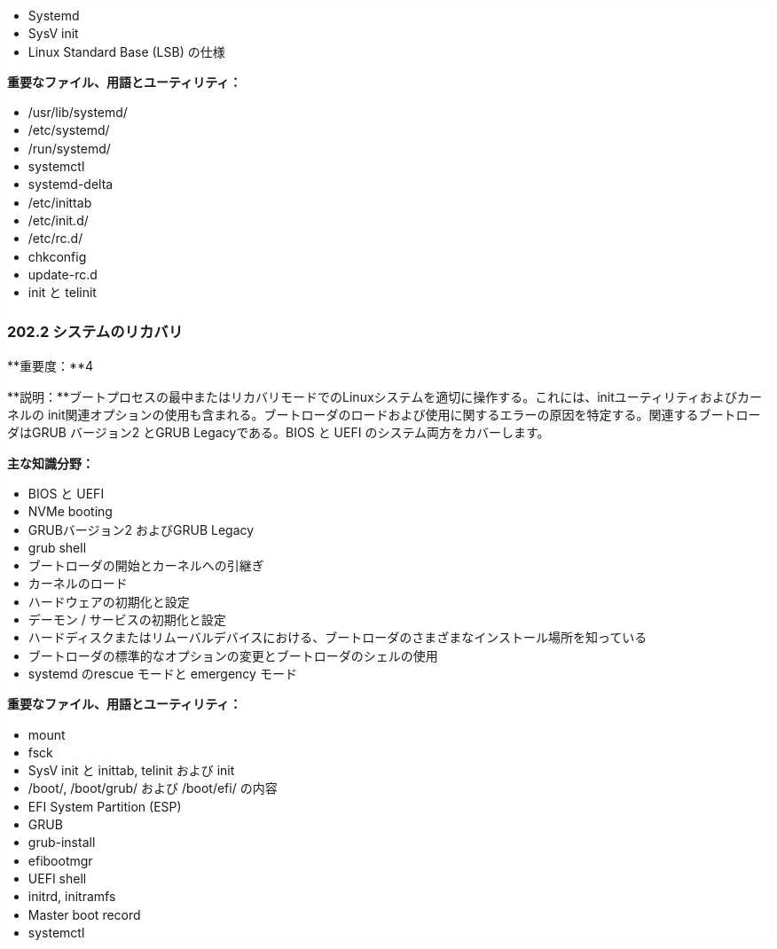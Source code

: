 - Systemd
- SysV init
- Linux Standard Base (LSB) の仕様

**重要なファイル、用語とユーティリティ：**

- /usr/lib/systemd/
- /etc/systemd/
- /run/systemd/
- systemctl
- systemd-delta
- /etc/inittab
- /etc/init.d/
- /etc/rc.d/
- chkconfig
- update-rc.d
- init と telinit

  

### **202.2 システムのリカバリ**

**重要度：**4

**説明：**ブートプロセスの最中またはリカバリモードでのLinuxシステムを適切に操作する。これには、initユーティリティおよびカーネルの init関連オプションの使用も含まれる。ブートローダのロードおよび使用に関するエラーの原因を特定する。関連するブートローダはGRUB バージョン2 とGRUB Legacyである。BIOS と UEFI のシステム両方をカバーします。

**主な知識分野：**

- BIOS と UEFI
- NVMe booting
- GRUBバージョン2 およびGRUB Legacy
- grub shell
- ブートローダの開始とカーネルへの引継ぎ
- カーネルのロード
- ハードウェアの初期化と設定
- デーモン / サービスの初期化と設定
- ハードディスクまたはリムーバルデバイスにおける、ブートローダのさまざまなインストール場所を知っている
- ブートローダの標準的なオプションの変更とブートローダのシェルの使用
- systemd のrescue モードと emergency モード

**重要なファイル、用語とユーティリティ：**

- mount
- fsck
- SysV init と inittab, telinit および init
- /boot/, /boot/grub/ および /boot/efi/ の内容
- EFI System Partition (ESP)
- GRUB
- grub-install
- efibootmgr
- UEFI shell
- initrd, initramfs
- Master boot record
- systemctl
